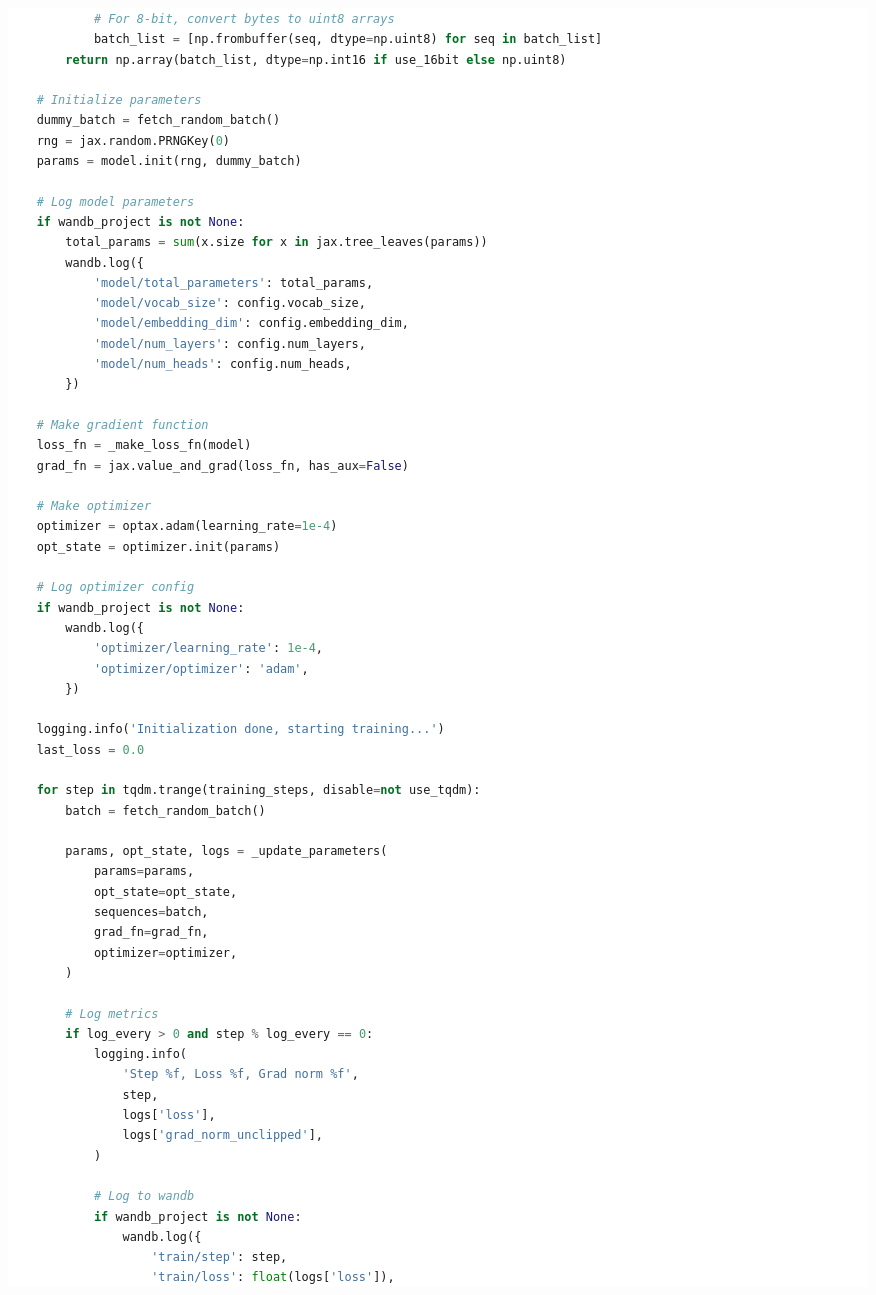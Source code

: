 ```python
            # For 8-bit, convert bytes to uint8 arrays
            batch_list = [np.frombuffer(seq, dtype=np.uint8) for seq in batch_list]
        return np.array(batch_list, dtype=np.int16 if use_16bit else np.uint8)
    
    # Initialize parameters
    dummy_batch = fetch_random_batch()
    rng = jax.random.PRNGKey(0)
    params = model.init(rng, dummy_batch)
    
    # Log model parameters
    if wandb_project is not None:
        total_params = sum(x.size for x in jax.tree_leaves(params))
        wandb.log({
            'model/total_parameters': total_params,
            'model/vocab_size': config.vocab_size,
            'model/embedding_dim': config.embedding_dim,
            'model/num_layers': config.num_layers,
            'model/num_heads': config.num_heads,
        })
    
    # Make gradient function
    loss_fn = _make_loss_fn(model)
    grad_fn = jax.value_and_grad(loss_fn, has_aux=False)
    
    # Make optimizer
    optimizer = optax.adam(learning_rate=1e-4)
    opt_state = optimizer.init(params)
    
    # Log optimizer config
    if wandb_project is not None:
        wandb.log({
            'optimizer/learning_rate': 1e-4,
            'optimizer/optimizer': 'adam',
        })
    
    logging.info('Initialization done, starting training...')
    last_loss = 0.0
    
    for step in tqdm.trange(training_steps, disable=not use_tqdm):
        batch = fetch_random_batch()
        
        params, opt_state, logs = _update_parameters(
            params=params,
            opt_state=opt_state,
            sequences=batch,
            grad_fn=grad_fn,
            optimizer=optimizer,
        )
        
        # Log metrics
        if log_every > 0 and step % log_every == 0:
            logging.info(
                'Step %f, Loss %f, Grad norm %f',
                step,
                logs['loss'],
                logs['grad_norm_unclipped'],
            )
            
            # Log to wandb
            if wandb_project is not None:
                wandb.log({
                    'train/step': step,
                    'train/loss': float(logs['loss']),
```